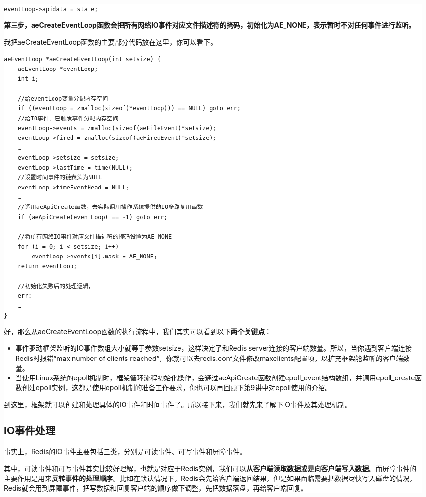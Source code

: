 ```
eventLoop->apidata = state;
```

**第三步，aeCreateEventLoop函数会把所有网络IO事件对应文件描述符的掩码，初始化为AE\_NONE，表示暂时不对任何事件进行监听。**

我把aeCreateEventLoop函数的主要部分代码放在这里，你可以看下。

```
aeEventLoop *aeCreateEventLoop(int setsize) {
    aeEventLoop *eventLoop;
    int i;
   
    //给eventLoop变量分配内存空间
	if ((eventLoop = zmalloc(sizeof(*eventLoop))) == NULL) goto err;
	//给IO事件、已触发事件分配内存空间
    eventLoop->events = zmalloc(sizeof(aeFileEvent)*setsize);
    eventLoop->fired = zmalloc(sizeof(aeFiredEvent)*setsize);
    …
    eventLoop->setsize = setsize;
    eventLoop->lastTime = time(NULL);
    //设置时间事件的链表头为NULL
    eventLoop->timeEventHead = NULL;
	…
	//调用aeApiCreate函数，去实际调用操作系统提供的IO多路复用函数
	if (aeApiCreate(eventLoop) == -1) goto err;
	 
    //将所有网络IO事件对应文件描述符的掩码设置为AE_NONE
    for (i = 0; i < setsize; i++)
        eventLoop->events[i].mask = AE_NONE;
    return eventLoop;
 
    //初始化失败后的处理逻辑，
    err:
    …
}
```

好，那么从aeCreateEventLoop函数的执行流程中，我们其实可以看到以下**两个关键点**：

- 事件驱动框架监听的IO事件数组大小就等于参数setsize，这样决定了和Redis server连接的客户端数量。所以，当你遇到客户端连接Redis时报错“max number of clients reached”，你就可以去redis.conf文件修改maxclients配置项，以扩充框架能监听的客户端数量。
- 当使用Linux系统的epoll机制时，框架循环流程初始化操作，会通过aeApiCreate函数创建epoll\_event结构数组，并调用epoll\_create函数创建epoll实例，这都是使用epoll机制的准备工作要求，你也可以再回顾下第9讲中对epoll使用的介绍。



到这里，框架就可以创建和处理具体的IO事件和时间事件了。所以接下来，我们就先来了解下IO事件及其处理机制。

## IO事件处理

事实上，Redis的IO事件主要包括三类，分别是可读事件、可写事件和屏障事件。

其中，可读事件和可写事件其实比较好理解，也就是对应于Redis实例，我们可以**从客户端读取数据或是向客户端写入数据**。而屏障事件的主要作用是用来**反转事件的处理顺序**。比如在默认情况下，Redis会先给客户端返回结果，但是如果面临需要把数据尽快写入磁盘的情况，Redis就会用到屏障事件，把写数据和回复客户端的顺序做下调整，先把数据落盘，再给客户端回复。
